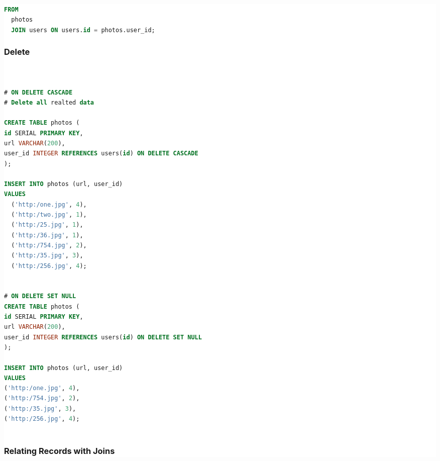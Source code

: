 ```sql
FROM
  photos
  JOIN users ON users.id = photos.user_id;

```



### Delete

```sql


# ON DELETE CASCADE
# Delete all realted data

CREATE TABLE photos (
id SERIAL PRIMARY KEY,
url VARCHAR(200),
user_id INTEGER REFERENCES users(id) ON DELETE CASCADE
);

INSERT INTO photos (url, user_id)
VALUES
  ('http:/one.jpg', 4),
  ('http:/two.jpg', 1),
  ('http:/25.jpg', 1),
  ('http:/36.jpg', 1),
  ('http:/754.jpg', 2),
  ('http:/35.jpg', 3),
  ('http:/256.jpg', 4);
    
   
# ON DELETE SET NULL
CREATE TABLE photos (
id SERIAL PRIMARY KEY,
url VARCHAR(200),
user_id INTEGER REFERENCES users(id) ON DELETE SET NULL
);
     
INSERT INTO photos (url, user_id)
VALUES
('http:/one.jpg', 4),
('http:/754.jpg', 2),
('http:/35.jpg', 3),
('http:/256.jpg', 4);
    

```



### Relating Records with Joins

